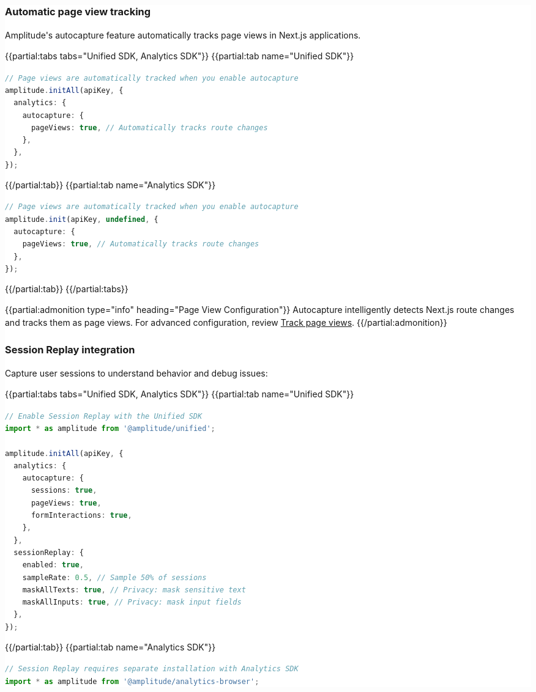 ### Automatic page view tracking

Amplitude's autocapture feature automatically tracks page views in Next.js applications.

{{partial:tabs tabs="Unified SDK, Analytics SDK"}}
{{partial:tab name="Unified SDK"}}
```typescript
// Page views are automatically tracked when you enable autocapture
amplitude.initAll(apiKey, {
  analytics: {
    autocapture: {
      pageViews: true, // Automatically tracks route changes
    },
  },
});
```
{{/partial:tab}}
{{partial:tab name="Analytics SDK"}}
```typescript
// Page views are automatically tracked when you enable autocapture
amplitude.init(apiKey, undefined, {
  autocapture: {
    pageViews: true, // Automatically tracks route changes
  },
});
```
{{/partial:tab}}
{{/partial:tabs}}

{{partial:admonition type="info" heading="Page View Configuration"}}
Autocapture intelligently detects Next.js route changes and tracks them as page views. For advanced configuration, review [Track page views](/docs/sdks/analytics/browser/browser-sdk-2#track-page-views).
{{/partial:admonition}}

### Session Replay integration

Capture user sessions to understand behavior and debug issues:

{{partial:tabs tabs="Unified SDK, Analytics SDK"}}
{{partial:tab name="Unified SDK"}}
```typescript
// Enable Session Replay with the Unified SDK
import * as amplitude from '@amplitude/unified';

amplitude.initAll(apiKey, {
  analytics: {
    autocapture: {
      sessions: true,
      pageViews: true,
      formInteractions: true,
    },
  },
  sessionReplay: {
    enabled: true,
    sampleRate: 0.5, // Sample 50% of sessions
    maskAllTexts: true, // Privacy: mask sensitive text
    maskAllInputs: true, // Privacy: mask input fields
  },
});
```
{{/partial:tab}}
{{partial:tab name="Analytics SDK"}}
```typescript
// Session Replay requires separate installation with Analytics SDK
import * as amplitude from '@amplitude/analytics-browser';
```